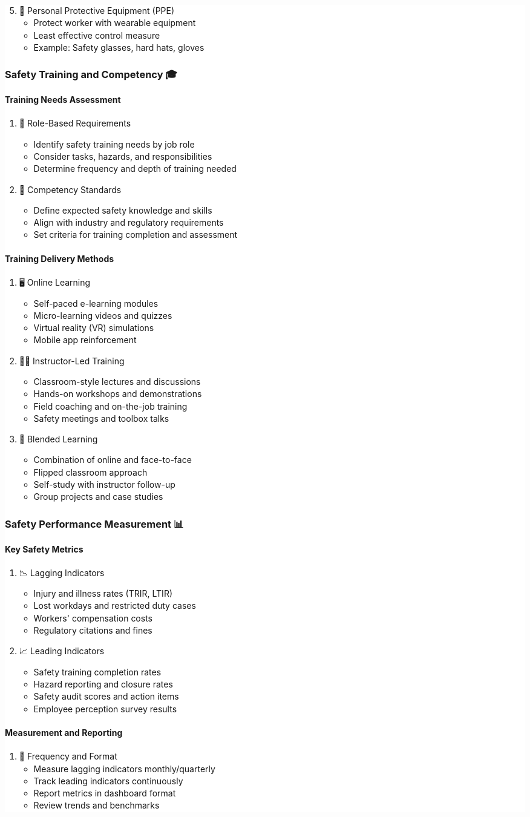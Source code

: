 5. 👷 Personal Protective Equipment (PPE)
   - Protect worker with wearable equipment  
   - Least effective control measure
   - Example: Safety glasses, hard hats, gloves

### Safety Training and Competency 🎓

#### Training Needs Assessment  
1. 🎯 Role-Based Requirements
   - Identify safety training needs by job role  
   - Consider tasks, hazards, and responsibilities
   - Determine frequency and depth of training needed

2. 📏 Competency Standards  
   - Define expected safety knowledge and skills
   - Align with industry and regulatory requirements
   - Set criteria for training completion and assessment  

#### Training Delivery Methods
1. 🖥️ Online Learning
   - Self-paced e-learning modules  
   - Micro-learning videos and quizzes
   - Virtual reality (VR) simulations
   - Mobile app reinforcement  

2. 🧑‍🏫 Instructor-Led Training  
   - Classroom-style lectures and discussions
   - Hands-on workshops and demonstrations
   - Field coaching and on-the-job training
   - Safety meetings and toolbox talks  

3. 🧩 Blended Learning 
   - Combination of online and face-to-face
   - Flipped classroom approach  
   - Self-study with instructor follow-up
   - Group projects and case studies

### Safety Performance Measurement 📊

#### Key Safety Metrics
1. 📉 Lagging Indicators  
   - Injury and illness rates (TRIR, LTIR) 
   - Lost workdays and restricted duty cases
   - Workers' compensation costs  
   - Regulatory citations and fines

2. 📈 Leading Indicators
   - Safety training completion rates  
   - Hazard reporting and closure rates
   - Safety audit scores and action items
   - Employee perception survey results  

#### Measurement and Reporting
1. 📅 Frequency and Format
   - Measure lagging indicators monthly/quarterly  
   - Track leading indicators continuously
   - Report metrics in dashboard format
   - Review trends and benchmarks  
